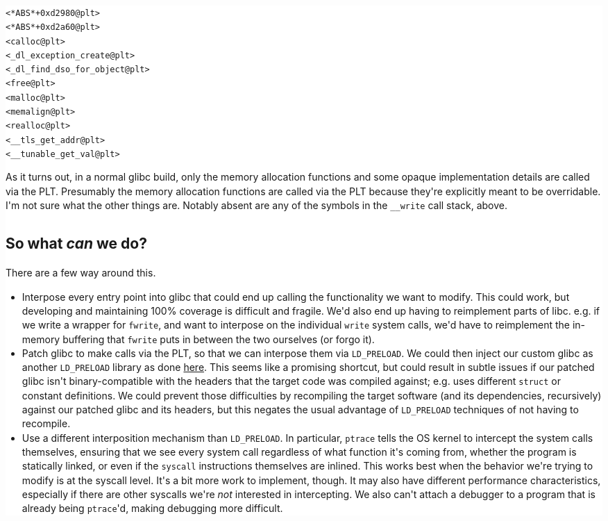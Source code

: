     <*ABS*+0xd2980@plt>
    <*ABS*+0xd2a60@plt>
    <calloc@plt>
    <_dl_exception_create@plt>
    <_dl_find_dso_for_object@plt>
    <free@plt>
    <malloc@plt>
    <memalign@plt>
    <realloc@plt>
    <__tls_get_addr@plt>
    <__tunable_get_val@plt>


As it turns out, in a normal glibc build, only the memory allocation functions and some opaque implementation details are called via the PLT. Presumably the memory allocation functions are called via the PLT because they're explicitly meant to be overridable. I'm not sure what the other things are. Notably absent are any of the symbols in the `__write` call stack, above.

## So what *can* we do?

There are a few way around this.

* Interpose every entry point into glibc that could end up calling the functionality we want to modify. This could work, but developing and maintaining 100% coverage is difficult and fragile. We'd also end up having to reimplement parts of libc. e.g. if we write a wrapper for `fwrite`, and want to interpose on the individual `write` system calls, we'd have to reimplement the in-memory buffering that `fwrite` puts in between the two ourselves (or forgo it).
* Patch glibc to make calls via the PLT, so that we can interpose them via `LD_PRELOAD`. We could then inject our custom glibc as another `LD_PRELOAD` library as done [here](https://github.com/sporksmith/interpose-demo). This seems like a promising shortcut, but could result in subtle issues if our patched glibc isn't binary-compatible with the headers that the target code was compiled against; e.g. uses different `struct` or constant definitions. We could prevent those difficulties by recompiling the target software (and its dependencies, recursively) against our patched glibc and its headers, but this negates the usual advantage of `LD_PRELOAD` techniques of not having to recompile.
* Use a different interposition mechanism than `LD_PRELOAD`. In particular, `ptrace` tells the OS kernel to intercept the system calls themselves, ensuring that we see every system call regardless of what function it's coming from, whether the program is statically linked, or even if the `syscall` instructions themselves are inlined. This works best when the behavior we're trying to modify is at the syscall level. It's a bit more work to implement, though. It may also have different performance characteristics, especially if there are other syscalls we're *not* interested in intercepting. We also can't attach a debugger to a program that is already being `ptrace`'d, making debugging more difficult.
